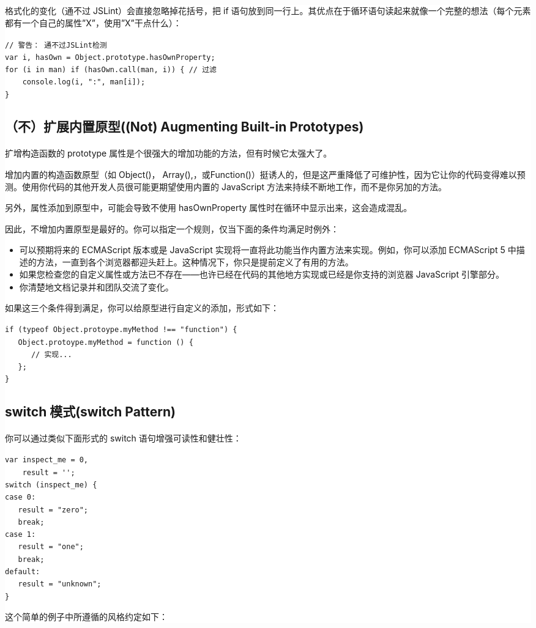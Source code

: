 格式化的变化（通不过 JSLint）会直接忽略掉花括号，把 if 语句放到同一行上。其优点在于循环语句读起来就像一个完整的想法（每个元素都有一个自己的属性”X”，使用”X”干点什么）：

```
// 警告： 通不过JSLint检测
var i, hasOwn = Object.prototype.hasOwnProperty;
for (i in man) if (hasOwn.call(man, i)) { // 过滤
    console.log(i, ":", man[i]);
}
```

## （不）扩展内置原型((Not) Augmenting Built-in Prototypes)

扩增构造函数的 prototype 属性是个很强大的增加功能的方法，但有时候它太强大了。

增加内置的构造函数原型（如 Object()， Array(),，或Function()）挺诱人的，但是这严重降低了可维护性，因为它让你的代码变得难以预测。使用你代码的其他开发人员很可能更期望使用内置的  JavaScript 方法来持续不断地工作，而不是你另加的方法。

另外，属性添加到原型中，可能会导致不使用 hasOwnProperty 属性时在循环中显示出来，这会造成混乱。

因此，不增加内置原型是最好的。你可以指定一个规则，仅当下面的条件均满足时例外：

- 可以预期将来的 ECMAScript 版本或是 JavaScript 实现将一直将此功能当作内置方法来实现。例如，你可以添加 ECMAScript 5 中描述的方法，一直到各个浏览器都迎头赶上。这种情况下，你只是提前定义了有用的方法。
- 如果您检查您的自定义属性或方法已不存在——也许已经在代码的其他地方实现或已经是你支持的浏览器 JavaScript 引擎部分。
- 你清楚地文档记录并和团队交流了变化。

如果这三个条件得到满足，你可以给原型进行自定义的添加，形式如下：

```
if (typeof Object.protoype.myMethod !== "function") {
   Object.protoype.myMethod = function () {
      // 实现...
   };
}
``` 

## switch 模式(switch Pattern)

你可以通过类似下面形式的 switch 语句增强可读性和健壮性：

```
var inspect_me = 0,
    result = '';
switch (inspect_me) {
case 0:
   result = "zero";
   break;
case 1:
   result = "one";
   break;
default:
   result = "unknown";
}
```

这个简单的例子中所遵循的风格约定如下：
